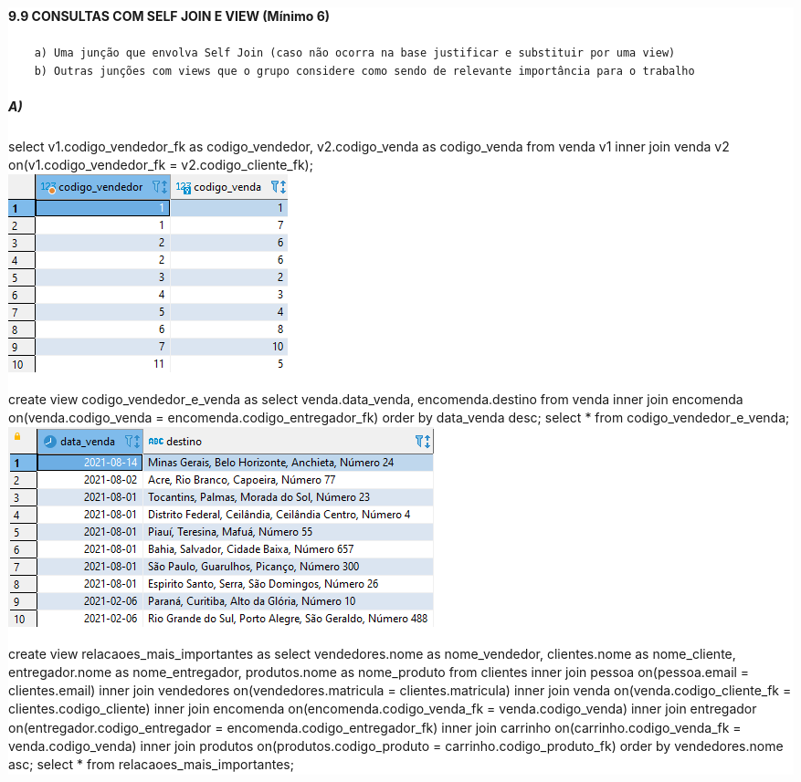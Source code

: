 #### 9.9	CONSULTAS COM SELF JOIN E VIEW (Mínimo 6)<br>
        a) Uma junção que envolva Self Join (caso não ocorra na base justificar e substituir por uma view)
        b) Outras junções com views que o grupo considere como sendo de relevante importância para o trabalho
##### A)
select v1.codigo_vendedor_fk as codigo_vendedor, v2.codigo_venda as codigo_venda from venda v1 inner join venda v2 on(v1.codigo_vendedor_fk =  v2.codigo_cliente_fk);<br>
![4IMAGEM0](https://github.com/ManoelRL/Template_Trab_BD1_2020/blob/94217ec5bc0dab683991281989366262d90123f6/images/9.9.1.jpeg)

create view codigo_vendedor_e_venda as select venda.data_venda, encomenda.destino from venda inner join encomenda on(venda.codigo_venda = encomenda.codigo_entregador_fk) order by data_venda desc; select * from codigo_vendedor_e_venda;<br>
![4IMAGEM1](https://github.com/ManoelRL/Template_Trab_BD1_2020/blob/94217ec5bc0dab683991281989366262d90123f6/images/9.9.2.jpeg)

create view relacaoes_mais_importantes as select vendedores.nome as nome_vendedor, clientes.nome as nome_cliente, entregador.nome as nome_entregador, produtos.nome as nome_produto from clientes inner join pessoa on(pessoa.email = clientes.email) inner join vendedores on(vendedores.matricula = clientes.matricula) inner join venda on(venda.codigo_cliente_fk = clientes.codigo_cliente) inner join encomenda on(encomenda.codigo_venda_fk = venda.codigo_venda) inner join entregador on(entregador.codigo_entregador = encomenda.codigo_entregador_fk) inner join carrinho on(carrinho.codigo_venda_fk = venda.codigo_venda) inner join produtos on(produtos.codigo_produto = carrinho.codigo_produto_fk) order by vendedores.nome asc; select * from relacaoes_mais_importantes;<br>